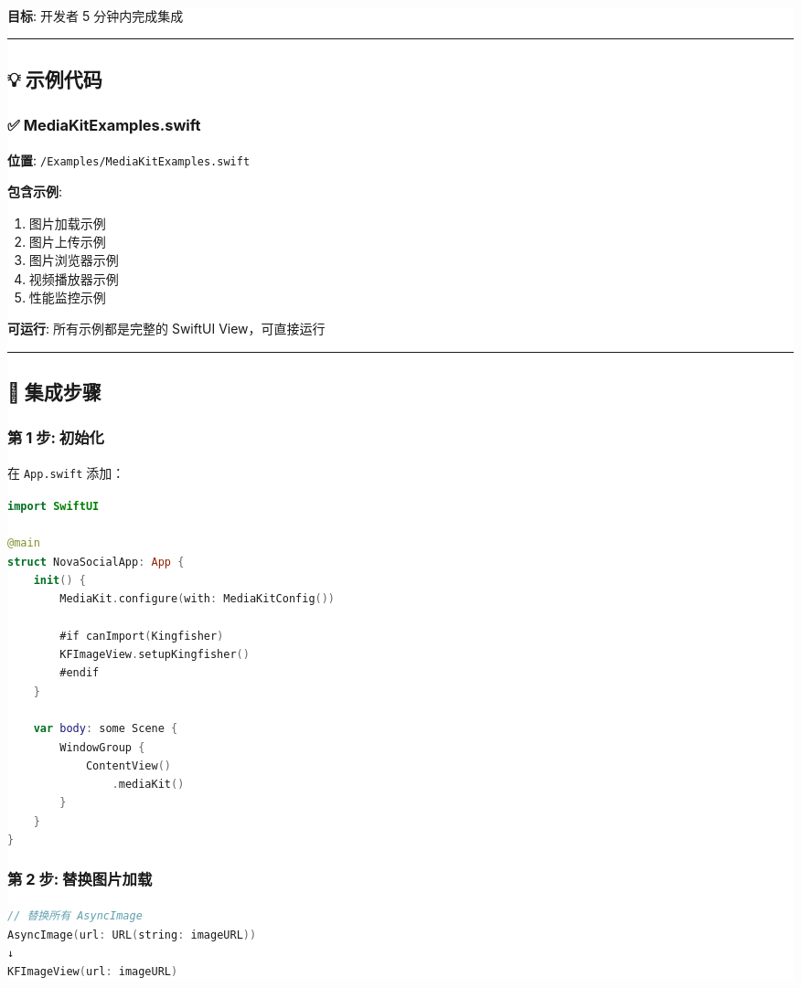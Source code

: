 **目标**: 开发者 5 分钟内完成集成

---

## 💡 示例代码

### ✅ MediaKitExamples.swift
**位置**: `/Examples/MediaKitExamples.swift`

**包含示例**:
1. 图片加载示例
2. 图片上传示例
3. 图片浏览器示例
4. 视频播放器示例
5. 性能监控示例

**可运行**: 所有示例都是完整的 SwiftUI View，可直接运行

---

## 🔧 集成步骤

### 第 1 步: 初始化

在 `App.swift` 添加：

```swift
import SwiftUI

@main
struct NovaSocialApp: App {
    init() {
        MediaKit.configure(with: MediaKitConfig())

        #if canImport(Kingfisher)
        KFImageView.setupKingfisher()
        #endif
    }

    var body: some Scene {
        WindowGroup {
            ContentView()
                .mediaKit()
        }
    }
}
```

### 第 2 步: 替换图片加载

```swift
// 替换所有 AsyncImage
AsyncImage(url: URL(string: imageURL))
↓
KFImageView(url: imageURL)
```
